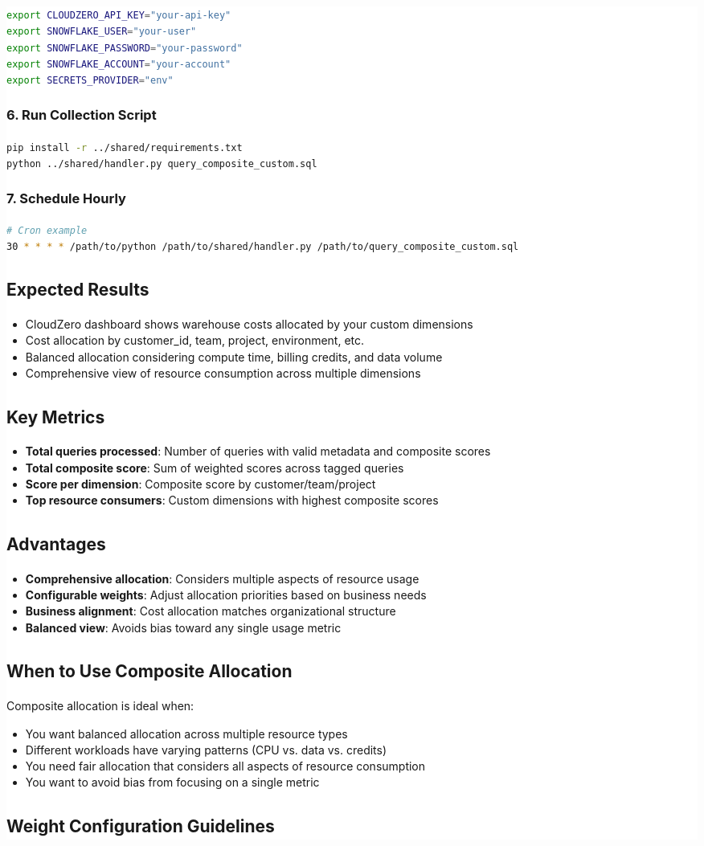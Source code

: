 ```bash
export CLOUDZERO_API_KEY="your-api-key"
export SNOWFLAKE_USER="your-user"
export SNOWFLAKE_PASSWORD="your-password"
export SNOWFLAKE_ACCOUNT="your-account"
export SECRETS_PROVIDER="env"
```

### 6. Run Collection Script

```bash
pip install -r ../shared/requirements.txt
python ../shared/handler.py query_composite_custom.sql
```

### 7. Schedule Hourly

```bash
# Cron example
30 * * * * /path/to/python /path/to/shared/handler.py /path/to/query_composite_custom.sql
```

## Expected Results

- CloudZero dashboard shows warehouse costs allocated by your custom dimensions
- Cost allocation by customer_id, team, project, environment, etc.
- Balanced allocation considering compute time, billing credits, and data volume
- Comprehensive view of resource consumption across multiple dimensions

## Key Metrics

- **Total queries processed**: Number of queries with valid metadata and composite scores
- **Total composite score**: Sum of weighted scores across tagged queries
- **Score per dimension**: Composite score by customer/team/project
- **Top resource consumers**: Custom dimensions with highest composite scores

## Advantages

- **Comprehensive allocation**: Considers multiple aspects of resource usage
- **Configurable weights**: Adjust allocation priorities based on business needs
- **Business alignment**: Cost allocation matches organizational structure
- **Balanced view**: Avoids bias toward any single usage metric

## When to Use Composite Allocation

Composite allocation is ideal when:
- You want balanced allocation across multiple resource types
- Different workloads have varying patterns (CPU vs. data vs. credits)
- You need fair allocation that considers all aspects of resource consumption
- You want to avoid bias from focusing on a single metric

## Weight Configuration Guidelines

